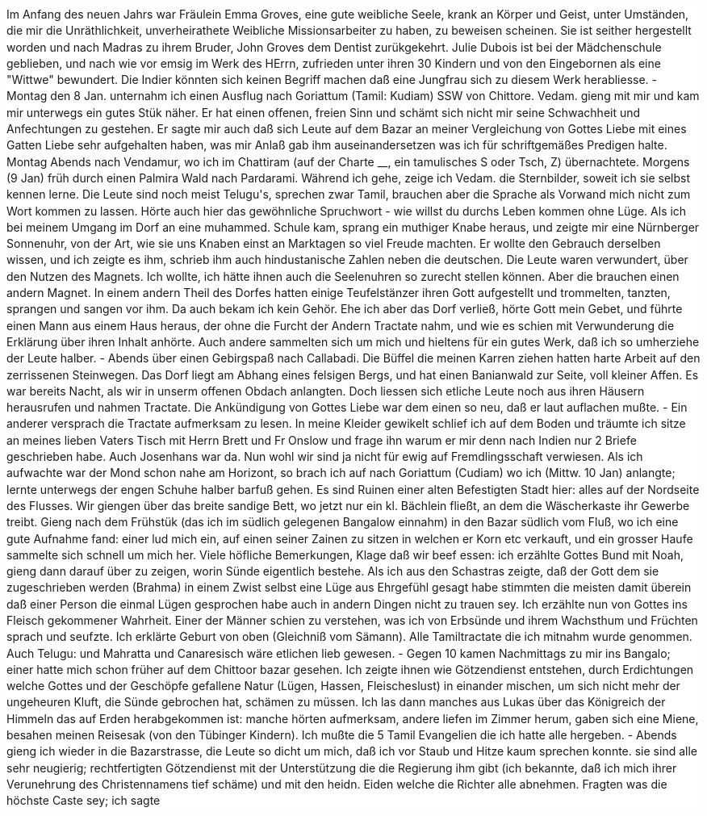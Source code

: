 Im Anfang des neuen Jahrs war Fräulein Emma Groves, eine gute weibliche Seele, krank an Körper und Geist, unter Umständen, die mir die Unräthlichkeit, unverheirathete Weibliche Missionsarbeiter zu haben, zu beweisen scheinen. Sie ist seither hergestellt worden und nach Madras zu ihrem Bruder, John Groves dem Dentist zurükgekehrt. Julie Dubois ist bei der Mädchenschule geblieben, und nach wie vor emsig im Werk des HErrn, zufrieden unter ihren 30 Kindern und von den Eingebornen als eine "Wittwe" bewundert. Die Indier könnten sich keinen Begriff machen daß eine Jungfrau sich zu diesem Werk herabliesse. - Montag den 8 Jan. unternahm ich einen Ausflug nach Goriattum (Tamil: Kudiam) SSW von Chittore. Vedam. gieng mit mir und kam mir unterwegs ein gutes Stük näher. Er hat einen offenen, freien Sinn und schämt sich nicht mir seine Schwachheit und Anfechtungen zu gestehen. Er sagte mir auch daß sich Leute auf dem Bazar an meiner Vergleichung von Gottes Liebe mit eines Gatten Liebe sehr aufgehalten haben, was mir Anlaß gab ihm auseinandersetzen was ich für schriftgemäßes Predigen halte. Montag Abends nach Vendamur, wo ich im Chattiram (auf der Charte __, ein tamulisches S oder Tsch, Z) übernachtete. Morgens (9 Jan) früh durch einen Palmira Wald nach Pardarami. Während ich gehe, zeige ich Vedam. die Sternbilder, soweit ich sie selbst kennen lerne. Die Leute sind noch meist Telugu's, sprechen zwar Tamil, brauchen aber die Sprache als Vorwand mich nicht zum Wort kommen zu lassen. Hörte auch hier das gewöhnliche Spruchwort - wie willst du durchs Leben kommen ohne Lüge. Als ich bei meinem Umgang im Dorf an eine muhammed. Schule kam, sprang ein muthiger Knabe heraus, und zeigte mir eine Nürnberger Sonnenuhr, von der Art, wie sie uns Knaben einst an Marktagen so viel Freude machten. Er wollte den Gebrauch derselben wissen, und ich zeigte es ihm, schrieb ihm auch hindustanische Zahlen neben die deutschen. Die Leute waren verwundert, über den Nutzen des Magnets. Ich wollte, ich hätte ihnen auch die Seelenuhren so zurecht stellen können. Aber die brauchen einen andern Magnet. In einem andern Theil des Dorfes hatten einige Teufelstänzer ihren Gott aufgestellt und trommelten, tanzten, sprangen und sangen vor ihm. Da auch bekam ich kein Gehör. Ehe ich aber das Dorf verließ, hörte Gott mein Gebet, und führte einen Mann aus einem Haus heraus, der ohne die Furcht der Andern Tractate nahm, und wie es schien mit Verwunderung die Erklärung über ihren Inhalt anhörte. Auch andere sammelten sich um mich und hieltens für ein gutes Werk, daß ich so umherziehe der Leute halber. - Abends über einen Gebirgspaß nach Callabadi. Die Büffel die meinen Karren ziehen hatten harte Arbeit auf den zerrissenen Steinwegen. Das Dorf liegt am Abhang eines felsigen Bergs, und hat einen Banianwald zur Seite, voll kleiner Affen. Es war bereits Nacht, als wir in unserm offenen Obdach anlangten. Doch liessen sich etliche Leute noch aus ihren Häusern herausrufen und nahmen Tractate. Die Ankündigung von Gottes Liebe war dem einen so neu, daß er laut auflachen mußte. - Ein anderer versprach die Tractate aufmerksam zu lesen. In meine Kleider gewikelt schlief ich auf dem Boden und träumte ich sitze an meines lieben Vaters Tisch mit Herrn Brett und Fr Onslow und frage ihn warum er mir denn nach Indien nur 2 Briefe geschrieben habe. Auch Josenhans war da. Nun wohl wir sind ja nicht für ewig auf Fremdlingsschaft verwiesen. Als ich aufwachte war der Mond schon nahe am Horizont, so brach ich auf nach Goriattum (Cudiam) wo ich (Mittw. 10 Jan) anlangte; lernte unterwegs der engen Schuhe halber barfuß gehen. Es sind Ruinen einer alten Befestigten Stadt hier: alles auf der Nordseite des Flusses. Wir giengen über das breite sandige Bett, wo jetzt nur ein kl. Bächlein fließt, an dem die Wäscherkaste ihr Gewerbe treibt. Gieng nach dem Frühstük (das ich im südlich gelegenen Bangalow einnahm) in den Bazar südlich vom Fluß, wo ich eine gute Aufnahme fand: einer lud mich ein, auf einen seiner Zainen zu sitzen in welchen er Korn etc verkauft, und ein grosser Haufe sammelte sich schnell um mich her. Viele höfliche Bemerkungen, Klage daß wir beef essen: ich erzählte Gottes Bund mit Noah, gieng dann darauf über zu zeigen, worin Sünde eigentlich bestehe. Als ich aus den Schastras zeigte, daß der Gott dem sie zugeschrieben werden (Brahma) in einem Zwist selbst eine Lüge aus Ehrgefühl gesagt habe stimmten die meisten damit überein daß einer Person die einmal Lügen gesprochen habe auch in andern Dingen nicht zu trauen sey. Ich erzählte nun von Gottes ins Fleisch gekommener Wahrheit. Einer der Männer schien zu verstehen, was ich von Erbsünde und ihrem Wachsthum und Früchten sprach und seufzte. Ich erklärte Geburt von oben (Gleichniß vom Sämann). Alle Tamiltractate die ich mitnahm wurde genommen. Auch Telugu: und Mahratta und Canaresisch wäre etlichen lieb gewesen. - Gegen 10 kamen Nachmittags zu mir ins Bangalo; einer hatte mich schon früher auf dem Chittoor bazar gesehen. Ich zeigte ihnen wie Götzendienst entstehen, durch Erdichtungen welche Gottes und der Geschöpfe gefallene Natur (Lügen, Hassen, Fleischeslust) in einander mischen, um sich nicht mehr der ungeheuren Kluft, die Sünde gebrochen hat, schämen zu müssen. Ich las dann manches aus Lukas über das Königreich der Himmeln das auf Erden herabgekommen ist: manche hörten aufmerksam, andere liefen im Zimmer herum, gaben sich eine Miene, besahen meinen Reisesak (von den Tübinger Kindern). Ich mußte die 5 Tamil Evangelien die ich hatte alle hergeben. - Abends gieng ich wieder in die Bazarstrasse, die Leute so dicht um mich, daß ich vor Staub und Hitze kaum sprechen konnte. sie sind alle sehr neugierig; rechtfertigten Götzendienst mit der Unterstützung die die Regierung ihm gibt (ich bekannte, daß ich mich ihrer Verunehrung des Christennamens tief schäme) und mit den heidn. Eiden welche die Richter alle abnehmen. Fragten was die höchste Caste sey; ich sagte